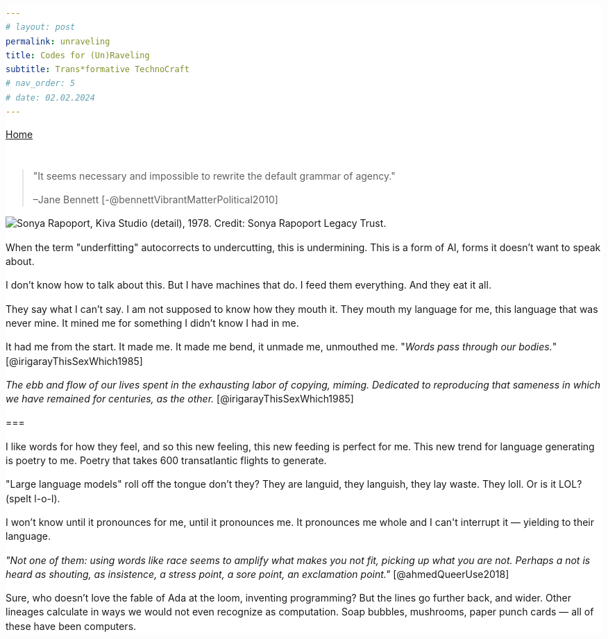 ```yaml
---
# layout: post
permalink: unraveling
title: Codes for (Un)Raveling
subtitle: Trans*formative TechnoCraft
# nav_order: 5
# date: 02.02.2024
---
```



[Home](https://coding.care)

#  



>"It seems necessary and impossible to rewrite the default grammar of agency." 
><footer>–Jane Bennett [-@bennettVibrantMatterPolitical2010]</footer>

![Sonya Rapoport, Kiva Studio (detail), 1978. Credit: Sonya Rapoport Legacy Trust.](../assets/img/rapoport-autobio.png)

When the term "underfitting" autocorrects to undercutting, this is undermining. This is a form of AI, forms it doesn’t want to speak about.

I don’t know how to talk about this. But I have machines that do. I feed them everything. And they eat it all. 

They say what I can’t say. I am not supposed to know how they mouth it. They mouth my language for me, this language that was never mine. It mined me for something I didn’t know I had in me. 

It had me from the start. It made me. It made me bend, it unmade me, unmouthed me. "*Words pass through our bodies.*" [@irigarayThisSexWhich1985]

*The ebb and flow of our lives spent in the exhausting labor of copying, miming. Dedicated to reproducing that sameness in which we have remained for centuries, as the other.* [@irigarayThisSexWhich1985]

===

I like words for how they feel, and so this new feeling, this new feeding is perfect for me. This new trend for language generating is poetry to me. Poetry that takes 600 transatlantic flights to generate. 

"Large language models" roll off the tongue don’t they? They are languid, they languish, they lay waste. They loll. Or is it LOL? (spelt l-o-l). 

I won’t know until it pronounces for me, until it pronounces me. It pronounces me whole and I can't interrupt it — yielding to their language.

*"Not one of them: using words like race seems to amplify what makes you not fit, picking up what you are not. Perhaps a not is heard as shouting, as insistence, a stress point, a sore point, an exclamation point."* [@ahmedQueerUse2018]

Sure, who doesn’t love the fable of Ada at the loom, inventing programming? But the lines go further back, and wider. Other lineages calculate in ways we would not even recognize as computation. Soap bubbles, mushrooms, paper punch cards — all of these have been computers.
